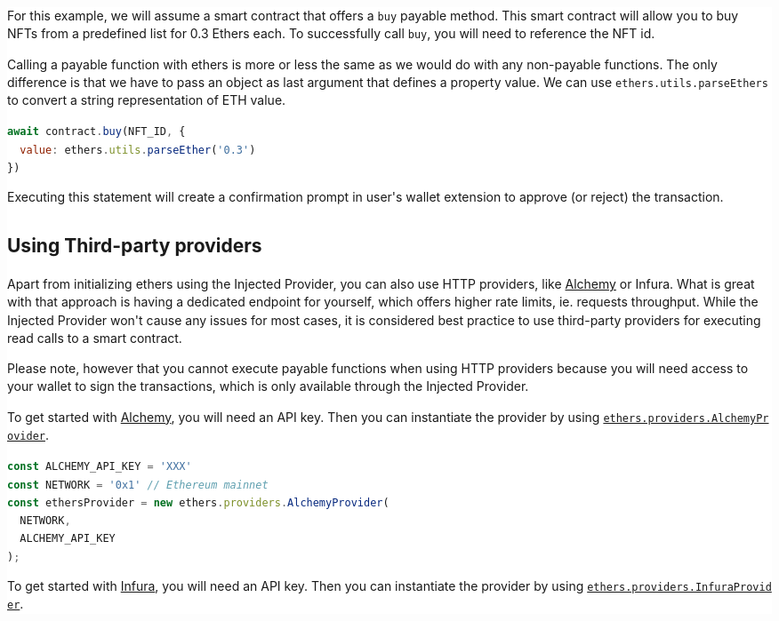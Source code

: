 For this example, we will assume a smart contract that offers a `buy` payable method. This smart contract will allow you to buy NFTs from a predefined list for 0.3 Ethers each. To successfully call `buy`, you will need to reference the NFT id. 

Calling a payable function with ethers is more or less the same as we would do with any non-payable functions. The only difference is that we have to pass an object as last argument that defines a property value. We can use `ethers.utils.parseEthers` to convert a string representation of ETH value.

```jsx
await contract.buy(NFT_ID, {
  value: ethers.utils.parseEther('0.3')
})
```

Executing this statement will create a confirmation prompt in user's wallet extension to approve (or reject) the transaction.

## Using Third-party providers

Apart from initializing ethers using the Injected Provider, you can also use HTTP providers, like [Alchemy](https://www.alchemy.com/) or Infura. What is great with that approach is having a dedicated endpoint for yourself, which offers higher rate limits, ie.  requests throughput. While the Injected Provider won't cause any issues for most cases, it is considered best practice to use third-party providers for executing read calls to a smart contract. 

Please note, however that you cannot execute payable functions when using HTTP providers because you will need access to your wallet to sign the transactions, which is only available through the Injected Provider.

To get started with [Alchemy](https://www.alchemy.com/), you will need an API key. Then you can instantiate the provider by using [`ethers.providers.AlchemyProvider`](https://docs.ethers.org/v5/api-keys/#api-keys--alchemy).

```jsx
const ALCHEMY_API_KEY = 'XXX'
const NETWORK = '0x1' // Ethereum mainnet
const ethersProvider = new ethers.providers.AlchemyProvider(
  NETWORK, 
  ALCHEMY_API_KEY
);
```

To get started with [Infura](https://www.infura.io/), you will need an API key. Then you can instantiate the provider by using [`ethers.providers.InfuraProvider`](https://docs.ethers.org/v5/api-keys/#api-keys--infura).